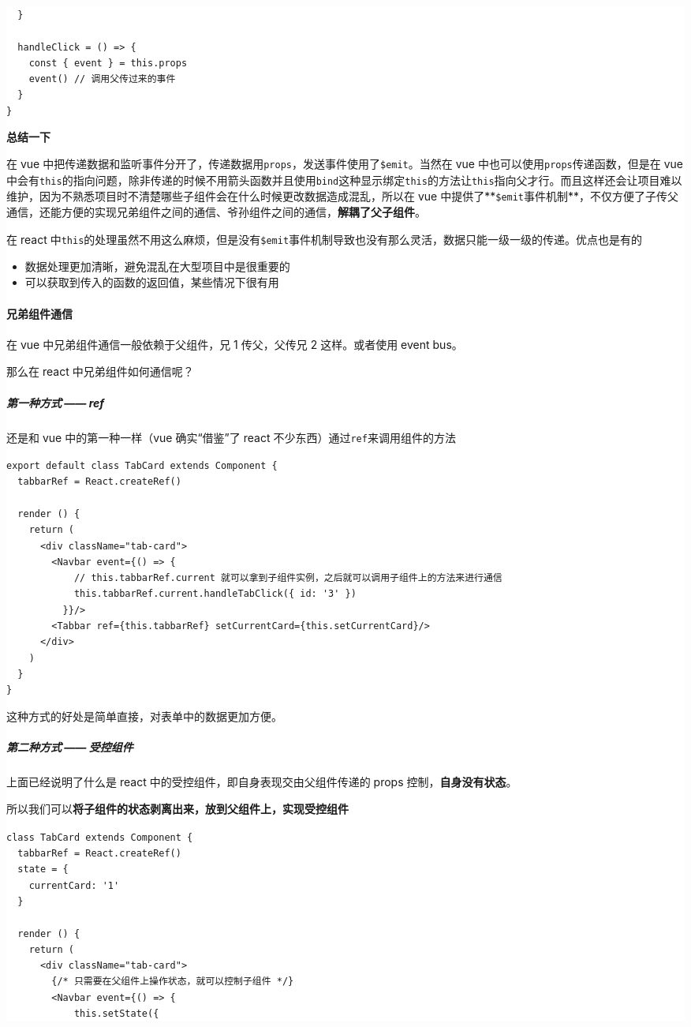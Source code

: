 ```react
  }

  handleClick = () => {
    const { event } = this.props
    event() // 调用父传过来的事件
  }
}
```

**总结一下**

在 vue 中把传递数据和监听事件分开了，传递数据用`props`，发送事件使用了`$emit`。当然在 vue 中也可以使用`props`传递函数，但是在 vue 中会有`this`的指向问题，除非传递的时候不用箭头函数并且使用`bind`这种显示绑定`this`的方法让`this`指向父才行。而且这样还会让项目难以维护，因为不熟悉项目时不清楚哪些子组件会在什么时候更改数据造成混乱，所以在 vue 中提供了**`$emit`事件机制**，不仅方便了子传父通信，还能方便的实现兄弟组件之间的通信、爷孙组件之间的通信，**解耦了父子组件**。

在 react 中`this`的处理虽然不用这么麻烦，但是没有`$emit`事件机制导致也没有那么灵活，数据只能一级一级的传递。优点也是有的

- 数据处理更加清晰，避免混乱在大型项目中是很重要的
- 可以获取到传入的函数的返回值，某些情况下很有用

#### 兄弟组件通信

在 vue 中兄弟组件通信一般依赖于父组件，兄 1 传父，父传兄 2 这样。或者使用 event bus。

那么在 react 中兄弟组件如何通信呢？

##### 第一种方式 —— ref

还是和 vue 中的第一种一样（vue 确实“借鉴”了 react 不少东西）通过`ref`来调用组件的方法

```react
export default class TabCard extends Component {
  tabbarRef = React.createRef()

  render () {
    return (
      <div className="tab-card">
        <Navbar event={() => {
            // this.tabbarRef.current 就可以拿到子组件实例，之后就可以调用子组件上的方法来进行通信
            this.tabbarRef.current.handleTabClick({ id: '3' })
          }}/>
        <Tabbar ref={this.tabbarRef} setCurrentCard={this.setCurrentCard}/>
      </div>
    )
  }
}
```

这种方式的好处是简单直接，对表单中的数据更加方便。

##### 第二种方式 —— 受控组件

上面已经说明了什么是 react 中的受控组件，即自身表现交由父组件传递的 props 控制，**自身没有状态**。

所以我们可以**将子组件的状态剥离出来，放到父组件上，实现受控组件**

```react
class TabCard extends Component {
  tabbarRef = React.createRef()
  state = {
    currentCard: '1'
  }

  render () {
    return (
      <div className="tab-card">
        {/* 只需要在父组件上操作状态，就可以控制子组件 */}
        <Navbar event={() => {
            this.setState({
```